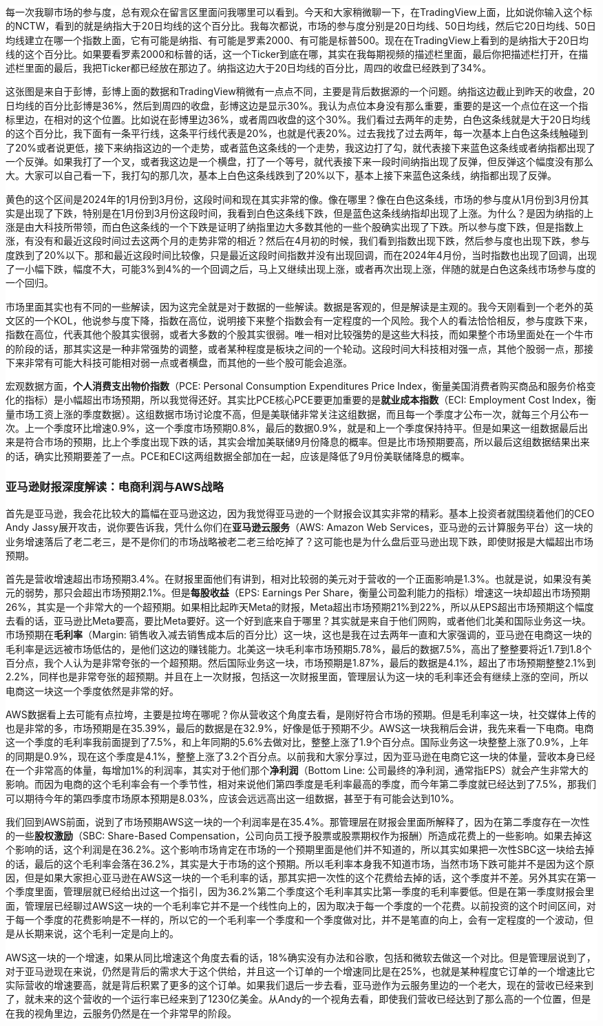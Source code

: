 每一次我聊市场的参与度，总有观众在留言区里面问我哪里可以看到。今天和大家稍微聊一下，在TradingView上面，比如说你输入这个标的NCTW，看到的就是纳指大于20日均线的这个百分比。我每次都说，市场的参与度分别是20日均线、50日均线，然后它20日均线、50日均线建立在哪一个指数上面，它有可能是纳指、有可能是罗素2000、有可能是标普500。现在在TradingView上看到的是纳指大于20日均线的这个百分比。如果要看罗素2000和标普的话，这一个Ticker到底在哪，其实在我每期视频的描述栏里面，最后你把描述栏打开，在描述栏里面的最后，我把Ticker都已经放在那边了。纳指这边大于20日均线的百分比，周四的收盘已经跌到了34%。

这张图是来自于彭博，彭博上面的数据和TradingView稍微有一点点不同，主要是背后数据源的一个问题。纳指这边截止到昨天的收盘，20日均线的百分比彭博是36%，然后到周四的收盘，彭博这边是显示30%。我认为点位本身没有那么重要，重要的是这一个点位在这一个指标里边，在相对的这个位置。比如说在彭博里边36%，或者周四收盘的这个30%。我们看过去两年的走势，白色这条线就是大于20日均线的这个百分比，我下面有一条平行线，这条平行线代表是20%，也就是代表20%。过去我找了过去两年，每一次基本上白色这条线触碰到了20%或者说更低，接下来纳指这边的一个走势，或者蓝色这条线的一个走势，我这边打了勾，就代表接下来蓝色这条线或者纳指都出现了一个反弹。如果我打了一个叉，或者我这边是一个横盘，打了一个等号，就代表接下来一段时间纳指出现了反弹，但反弹这个幅度没有那么大。大家可以自己看一下，我打勾的那几次，基本上白色这条线跌到了20%以下，基本上接下来蓝色这条线，纳指都出现了反弹。

黄色的这个区间是2024年的1月份到3月份，这段时间和现在其实非常的像。像在哪里？像在白色这条线，市场的参与度从1月份到3月份其实是出现了下跌，特别是在1月份到3月份这段时间，我看到白色这条线下跌，但是蓝色这条线纳指却出现了上涨。为什么？是因为纳指的上涨是由大科技所带领，而白色这条线的一个下跌是证明了纳指里边大多数其他的一些个股确实出现了下跌。所以参与度下跌，但是指数上涨，有没有和最近这段时间过去这两个月的走势非常的相近？然后在4月初的时候，我们看到指数出现下跌，然后参与度也出现下跌，参与度跌到了20%以下。那和最近这段时间比较像，只是最近这段时间指数并没有出现回调，而在2024年4月份，当时指数也出现了回调，出现了一小幅下跌，幅度不大，可能3%到4%的一个回调之后，马上又继续出现上涨，或者再次出现上涨，伴随的就是白色这条线市场参与度的一个回归。

市场里面其实也有不同的一些解读，因为这完全就是对于数据的一些解读。数据是客观的，但是解读是主观的。我今天刚看到一个老外的英文区的一个KOL，他说参与度下降，指数在高位，说明接下来整个指数会有一定程度的一个风险。我个人的看法恰恰相反，参与度跌下来，指数在高位，代表其他个股其实很弱，或者大多数的个股其实很弱。唯一相对比较强势的是这些大科技，而如果整个市场里面处在一个牛市的阶段的话，那其实这是一种非常强势的调整，或者某种程度是板块之间的一个轮动。这段时间大科技相对强一点，其他个股弱一点，那接下来非常有可能大科技可能相对弱一点或者横盘，而其他的一些个股可能会追涨。

宏观数据方面，**个人消费支出物价指数**（PCE: Personal Consumption Expenditures Price Index，衡量美国消费者购买商品和服务价格变化的指标）是小幅超出市场预期，所以我觉得还好。其实比PCE核心PCE要更加重要的是**就业成本指数**（ECI: Employment Cost Index，衡量市场工资上涨的季度数据）。这组数据市场讨论度不高，但是美联储非常关注这组数据，而且每一个季度才公布一次，就每三个月公布一次。上一个季度环比增速0.9%，这一个季度市场预期0.8%，最后的数据0.9%，就是和上一个季度保持持平。但是如果这一组数据最后出来是符合市场的预期，比上个季度出现下跌的话，其实会增加美联储9月份降息的概率。但是比市场预期要高，所以最后这组数据结果出来的话，确实比预期要差了一点。PCE和ECI这两组数据全部加在一起，应该是降低了9月份美联储降息的概率。

### 亚马逊财报深度解读：电商利润与AWS战略

首先是亚马逊，我会花比较大的篇幅在亚马逊这边，因为我觉得亚马逊的一个财报会议其实非常的精彩。基本上投资者就围绕着他们的CEO Andy Jassy展开攻击，说你要告诉我，凭什么你们在**亚马逊云服务**（AWS: Amazon Web Services，亚马逊的云计算服务平台）这一块的业务增速落后了老二老三，是不是你们的市场战略被老二老三给吃掉了？这可能也是为什么盘后亚马逊出现下跌，即使财报是大幅超出市场预期。

首先是营收增速超出市场预期3.4%。在财报里面他们有讲到，相对比较弱的美元对于营收的一个正面影响是1.3%。也就是说，如果没有美元的弱势，那只会超出市场预期2.1%。但是**每股收益**（EPS: Earnings Per Share，衡量公司盈利能力的指标）增速这一块却超出市场预期26%，其实是一个非常大的一个超预期。如果相比起昨天Meta的财报，Meta超出市场预期21%到22%，所以从EPS超出市场预期这个幅度去看的话，亚马逊比Meta要高，要比Meta要好。这一个好到底来自于哪里？其实就是来自于他们网购，或者他们北美和国际业务这一块。市场预期在**毛利率**（Margin: 销售收入减去销售成本后的百分比）这一块，这也是我在过去两年一直和大家强调的，亚马逊在电商这一块的毛利率是远远被市场低估的，是他们这边的赚钱能力。北美这一块毛利率市场预期5.78%，最后的数据7.5%，高出了整整要将近1.7到1.8个百分点，我个人认为是非常夸张的一个超预期。然后国际业务这一块，市场预期是1.87%，最后的数据是4.1%，超出了市场预期整整2.1%到2.2%，同样也是非常夸张的超预期。并且在上一次财报，包括这一次财报里面，管理层认为这一块的毛利率还会有继续上涨的空间，所以电商这一块这一个季度依然是非常的好。

AWS数据看上去可能有点拉垮，主要是拉垮在哪呢？你从营收这个角度去看，是刚好符合市场的预期。但是毛利率这一块，社交媒体上传的也是非常的多，市场预期是在35.39%，最后的数据是在32.9%，好像是低于预期不少。AWS这一块我稍后会讲，我先来看一下电商。电商这一个季度的毛利率我前面提到了7.5%，和上年同期的5.6%去做对比，整整上涨了1.9个百分点。国际业务这一块整整上涨了0.9%，上年的同期是0.9%，现在这个季度是4.1%，整整上涨了3.2个百分点。以前我和大家分享过，因为亚马逊在电商它这一块的体量，营收本身已经在一个非常高的体量，每增加1%的利润率，其实对于他们那个**净利润**（Bottom Line: 公司最终的净利润，通常指EPS）就会产生非常大的影响。而因为电商的这个毛利率会有一个季节性，相对来说他们第四季度是毛利率最高的季度，而今年第二季度就已经达到了7.5%，那我们可以期待今年的第四季度市场原本预期是8.03%，应该会远远高出这一组数据，甚至于有可能会达到10%。

我们回到AWS前面，说到了市场预期AWS这一块的一个利润率是在35.4%。那管理层在财报会里面所解释了，因为在第二季度存在一次性的一些**股权激励**（SBC: Share-Based Compensation，公司向员工授予股票或股票期权作为报酬）所造成花费上的一些影响。如果去掉这个影响的话，这个利润是在36.2%。这个影响市场肯定在市场的一个预期里面是他们并不知道的，所以其实如果把一次性SBC这一块给去掉的话，最后的这个毛利率会落在36.2%，其实是大于市场的这个预期。所以毛利率本身我不知道市场，当然市场下跌可能并不是因为这个原因，但是如果大家担心亚马逊在AWS这一块的一个毛利率的话，那其实把一次性的这个花费给去掉的话，这个季度并不差。另外其实在第一个季度里面，管理层就已经给出过这一个指引，因为36.2%第二个季度这个毛利率其实比第一季度的毛利率要低。但是在第一季度财报会里面，管理层已经聊过AWS这一块的一个毛利率它并不是一个线性向上的，因为取决于每一个季度的一个花费。以前投资的这个时间区间，对于每一个季度的花费影响是不一样的，所以它的一个毛利率一个季度和一个季度做对比，并不是笔直的向上，会有一定程度的一个波动，但是从长期来说，这个毛利一定是向上的。

AWS这一块的一个增速，如果从同比增速这个角度去看的话，18%确实没有办法和谷歌，包括和微软去做这一个对比。但是管理层说到了，对于亚马逊现在来说，仍然是背后的需求大于这个供给，并且这一个订单的一个增速同比是在25%，也就是某种程度它订单的一个增速比它实际营收的增速要高，就是背后积累了更多的这个订单。如果我们退后一步去看，亚马逊作为云服务里边的一个老大，现在的营收已经来到了，就未来的这个营收的一个运行率已经来到了1230亿美金。从Andy的一个视角去看，即使我们营收已经达到了那么高的一个位置，但是在我的视角里边，云服务仍然是在一个非常早的阶段。
